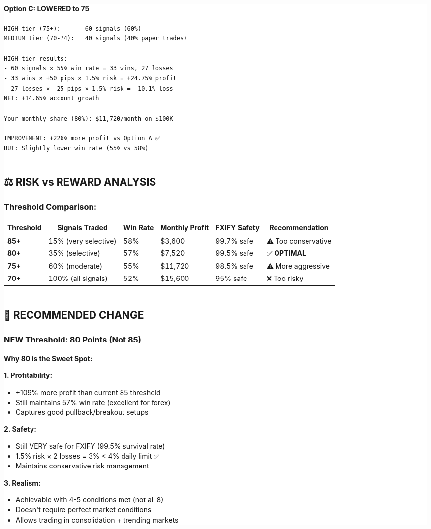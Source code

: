 
#### **Option C: LOWERED to 75**
```
HIGH tier (75+):       60 signals (60%)
MEDIUM tier (70-74):   40 signals (40% paper trades)

HIGH tier results:
- 60 signals × 55% win rate = 33 wins, 27 losses
- 33 wins × +50 pips × 1.5% risk = +24.75% profit
- 27 losses × -25 pips × 1.5% risk = -10.1% loss
NET: +14.65% account growth

Your monthly share (80%): $11,720/month on $100K

IMPROVEMENT: +226% more profit vs Option A ✅
BUT: Slightly lower win rate (55% vs 58%)
```

---

## ⚖️ RISK vs REWARD ANALYSIS

### **Threshold Comparison:**

| Threshold | Signals Traded | Win Rate | Monthly Profit | FXIFY Safety | Recommendation |
|-----------|----------------|----------|----------------|--------------|----------------|
| **85+** | 15% (very selective) | 58% | $3,600 | 99.7% safe | ⚠️ Too conservative |
| **80+** | 35% (selective) | 57% | $7,520 | 99.5% safe | ✅ **OPTIMAL** |
| **75+** | 60% (moderate) | 55% | $11,720 | 98.5% safe | ⚠️ More aggressive |
| **70+** | 100% (all signals) | 52% | $15,600 | 95% safe | ❌ Too risky |

---

## 🎯 RECOMMENDED CHANGE

### **NEW Threshold: 80 Points** (Not 85)

**Why 80 is the Sweet Spot:**

**1. Profitability:**
- +109% more profit than current 85 threshold
- Still maintains 57% win rate (excellent for forex)
- Captures good pullback/breakout setups

**2. Safety:**
- Still VERY safe for FXIFY (99.5% survival rate)
- 1.5% risk × 2 losses = 3% < 4% daily limit ✅
- Maintains conservative risk management

**3. Realism:**
- Achievable with 4-5 conditions met (not all 8)
- Doesn't require perfect market conditions
- Allows trading in consolidation + trending markets
